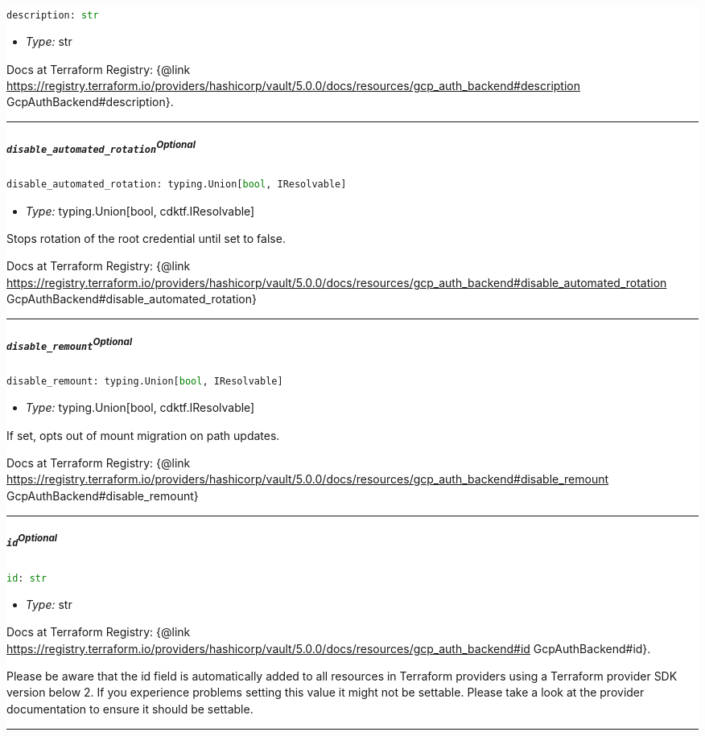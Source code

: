 ```python
description: str
```

- *Type:* str

Docs at Terraform Registry: {@link https://registry.terraform.io/providers/hashicorp/vault/5.0.0/docs/resources/gcp_auth_backend#description GcpAuthBackend#description}.

---

##### `disable_automated_rotation`<sup>Optional</sup> <a name="disable_automated_rotation" id="@cdktf/provider-vault.gcpAuthBackend.GcpAuthBackendConfig.property.disableAutomatedRotation"></a>

```python
disable_automated_rotation: typing.Union[bool, IResolvable]
```

- *Type:* typing.Union[bool, cdktf.IResolvable]

Stops rotation of the root credential until set to false.

Docs at Terraform Registry: {@link https://registry.terraform.io/providers/hashicorp/vault/5.0.0/docs/resources/gcp_auth_backend#disable_automated_rotation GcpAuthBackend#disable_automated_rotation}

---

##### `disable_remount`<sup>Optional</sup> <a name="disable_remount" id="@cdktf/provider-vault.gcpAuthBackend.GcpAuthBackendConfig.property.disableRemount"></a>

```python
disable_remount: typing.Union[bool, IResolvable]
```

- *Type:* typing.Union[bool, cdktf.IResolvable]

If set, opts out of mount migration on path updates.

Docs at Terraform Registry: {@link https://registry.terraform.io/providers/hashicorp/vault/5.0.0/docs/resources/gcp_auth_backend#disable_remount GcpAuthBackend#disable_remount}

---

##### `id`<sup>Optional</sup> <a name="id" id="@cdktf/provider-vault.gcpAuthBackend.GcpAuthBackendConfig.property.id"></a>

```python
id: str
```

- *Type:* str

Docs at Terraform Registry: {@link https://registry.terraform.io/providers/hashicorp/vault/5.0.0/docs/resources/gcp_auth_backend#id GcpAuthBackend#id}.

Please be aware that the id field is automatically added to all resources in Terraform providers using a Terraform provider SDK version below 2.
If you experience problems setting this value it might not be settable. Please take a look at the provider documentation to ensure it should be settable.

---